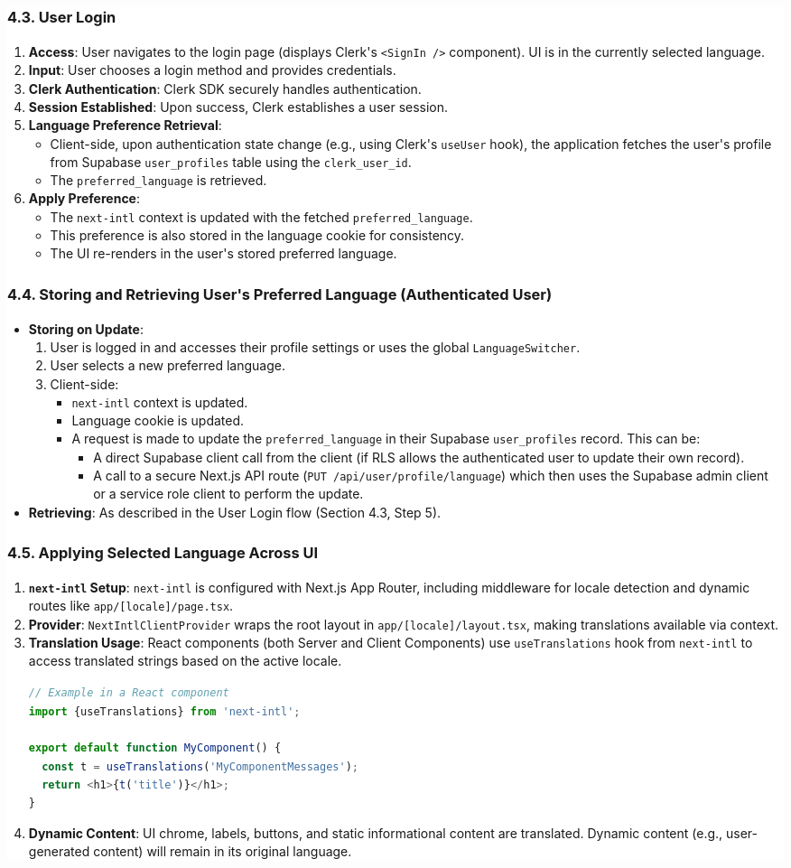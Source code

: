### 4.3. User Login

1.  **Access**: User navigates to the login page (displays Clerk's `<SignIn />` component). UI is in the currently selected language.
2.  **Input**: User chooses a login method and provides credentials.
3.  **Clerk Authentication**: Clerk SDK securely handles authentication.
4.  **Session Established**: Upon success, Clerk establishes a user session.
5.  **Language Preference Retrieval**:
    *   Client-side, upon authentication state change (e.g., using Clerk's `useUser` hook), the application fetches the user's profile from Supabase `user_profiles` table using the `clerk_user_id`.
    *   The `preferred_language` is retrieved.
6.  **Apply Preference**:
    *   The `next-intl` context is updated with the fetched `preferred_language`.
    *   This preference is also stored in the language cookie for consistency.
    *   The UI re-renders in the user's stored preferred language.

### 4.4. Storing and Retrieving User's Preferred Language (Authenticated User)

*   **Storing on Update**:
    1.  User is logged in and accesses their profile settings or uses the global `LanguageSwitcher`.
    2.  User selects a new preferred language.
    3.  Client-side:
        *   `next-intl` context is updated.
        *   Language cookie is updated.
        *   A request is made to update the `preferred_language` in their Supabase `user_profiles` record. This can be:
            *   A direct Supabase client call from the client (if RLS allows the authenticated user to update their own record).
            *   A call to a secure Next.js API route (`PUT /api/user/profile/language`) which then uses the Supabase admin client or a service role client to perform the update.
*   **Retrieving**: As described in the User Login flow (Section 4.3, Step 5).

### 4.5. Applying Selected Language Across UI

1.  **`next-intl` Setup**: `next-intl` is configured with Next.js App Router, including middleware for locale detection and dynamic routes like `app/[locale]/page.tsx`.
2.  **Provider**: `NextIntlClientProvider` wraps the root layout in `app/[locale]/layout.tsx`, making translations available via context.
3.  **Translation Usage**: React components (both Server and Client Components) use `useTranslations` hook from `next-intl` to access translated strings based on the active locale.
    ```javascript
    // Example in a React component
    import {useTranslations} from 'next-intl';

    export default function MyComponent() {
      const t = useTranslations('MyComponentMessages');
      return <h1>{t('title')}</h1>;
    }
    ```
4.  **Dynamic Content**: UI chrome, labels, buttons, and static informational content are translated. Dynamic content (e.g., user-generated content) will remain in its original language.
